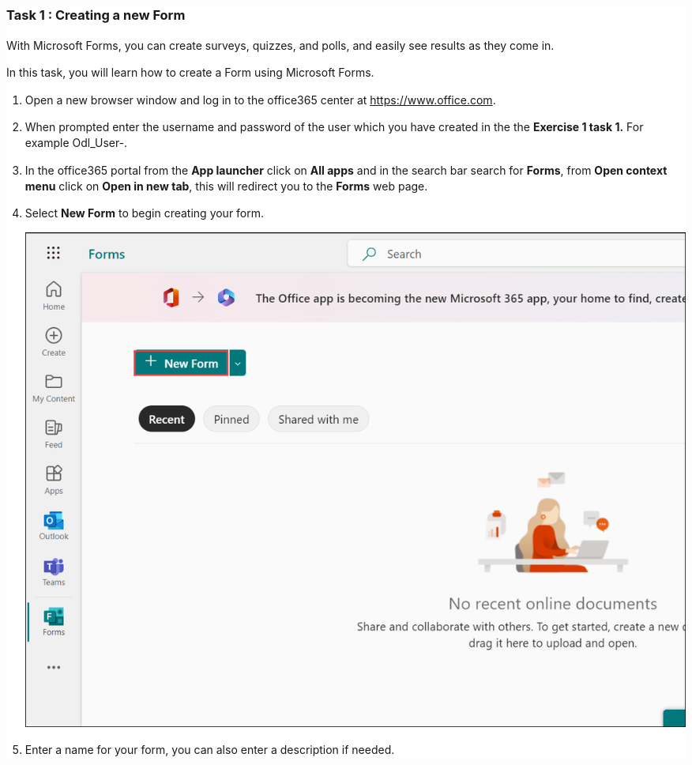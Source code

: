 ### Task 1 : Creating a new Form

With Microsoft Forms, you can create surveys, quizzes, and polls, and easily see results as they come in.

In this task, you will learn how to create a Form using Microsoft Forms.

1. Open a new browser window and log in to the office365 center at https://www.office.com.

1. When prompted enter the username and password of the user which you have created in the the **Exercise 1 task 1.** For example Odl_User-<inject key="DeploymentID" enableCopy="false"/>.

1. In the office365 portal from the **App launcher** click on **All apps** and in the search bar search for **Forms**, from **Open context menu** click on **Open in new tab**, this will redirect you to the **Forms** web page.

1. Select **New Form** to begin creating your form.

    ![](Images/form.png)

1. Enter a name for your form, you can also enter a description if needed.
